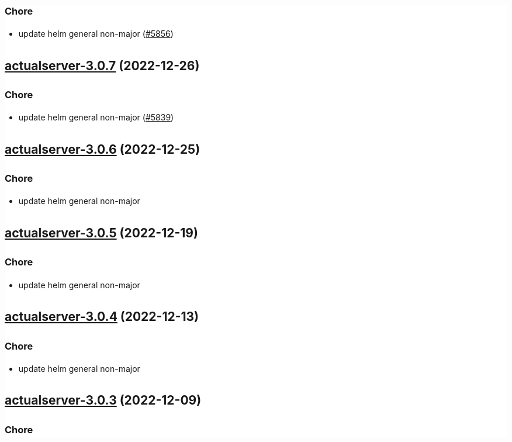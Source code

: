 ### Chore

- update helm general non-major ([#5856](https://github.com/truecharts/charts/issues/5856))
  
  


## [actualserver-3.0.7](https://github.com/truecharts/charts/compare/actualserver-3.0.6...actualserver-3.0.7) (2022-12-26)

### Chore

- update helm general non-major ([#5839](https://github.com/truecharts/charts/issues/5839))
  
  


## [actualserver-3.0.6](https://github.com/truecharts/charts/compare/actualserver-3.0.5...actualserver-3.0.6) (2022-12-25)

### Chore

- update helm general non-major
  
  


## [actualserver-3.0.5](https://github.com/truecharts/charts/compare/actualserver-3.0.4...actualserver-3.0.5) (2022-12-19)

### Chore

- update helm general non-major
  
  


## [actualserver-3.0.4](https://github.com/truecharts/charts/compare/actualserver-3.0.3...actualserver-3.0.4) (2022-12-13)

### Chore

- update helm general non-major
  
  


## [actualserver-3.0.3](https://github.com/truecharts/charts/compare/actualserver-3.0.2...actualserver-3.0.3) (2022-12-09)

### Chore
